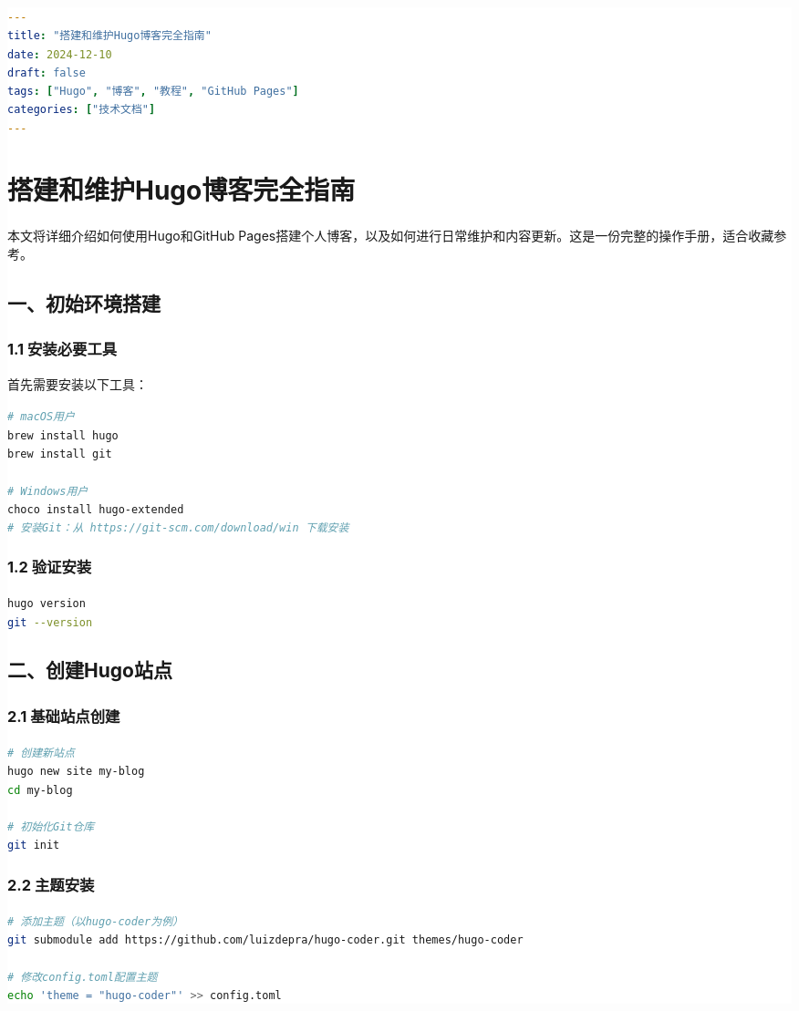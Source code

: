 ```yaml
---
title: "搭建和维护Hugo博客完全指南"
date: 2024-12-10
draft: false
tags: ["Hugo", "博客", "教程", "GitHub Pages"]
categories: ["技术文档"]
---
```


# 搭建和维护Hugo博客完全指南

本文将详细介绍如何使用Hugo和GitHub Pages搭建个人博客，以及如何进行日常维护和内容更新。这是一份完整的操作手册，适合收藏参考。

## 一、初始环境搭建

### 1.1 安装必要工具

首先需要安装以下工具：

```bash
# macOS用户
brew install hugo
brew install git

# Windows用户
choco install hugo-extended
# 安装Git：从 https://git-scm.com/download/win 下载安装
```

### 1.2 验证安装
```bash
hugo version
git --version
```

## 二、创建Hugo站点

### 2.1 基础站点创建
```bash
# 创建新站点
hugo new site my-blog
cd my-blog

# 初始化Git仓库
git init
```

### 2.2 主题安装
```bash
# 添加主题（以hugo-coder为例）
git submodule add https://github.com/luizdepra/hugo-coder.git themes/hugo-coder

# 修改config.toml配置主题
echo 'theme = "hugo-coder"' >> config.toml
```

